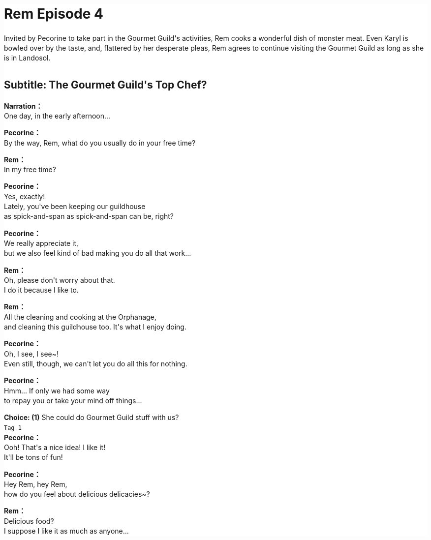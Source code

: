 # Rem Episode 4
Invited by Pecorine to take part in the Gourmet Guild's activities, Rem cooks a wonderful dish of monster meat. Even Karyl is bowled over by the taste, and, flattered by her desperate pleas, Rem agrees to continue visiting the Gourmet Guild as long as she is in Landosol.
  
## Subtitle: The Gourmet Guild's Top Chef?
  
**Narration：**  
One day, in the early afternoon...  
  
**Pecorine：**  
By the way, Rem, what do you usually do in your free time?  
  
**Rem：**  
In my free time?  
  
**Pecorine：**  
Yes, exactly!  
Lately, you've been keeping our guildhouse  
as spick-and-span as spick-and-span can be, right?  
  
**Pecorine：**  
We really appreciate it,  
but we also feel kind of bad making you do all that work...  
  
**Rem：**  
Oh, please don't worry about that.  
I do it because I like to.  
  
**Rem：**  
All the cleaning and cooking at the Orphanage,  
and cleaning this guildhouse too. It's what I enjoy doing.  
  
**Pecorine：**  
Oh, I see, I see~!  
Even still, though, we can't let you do all this for nothing.  
  
**Pecorine：**  
Hmm... If only we had some way  
to repay you or take your mind off things...  
  
**Choice: (1)**  She could do Gourmet Guild stuff with us?  
`Tag 1`  
**Pecorine：**  
Ooh! That's a nice idea! I like it!  
It'll be tons of fun!  
  
**Pecorine：**  
Hey Rem, hey Rem,  
how do you feel about delicious delicacies~?  
  
**Rem：**  
Delicious food?  
I suppose I like it as much as anyone...  
  